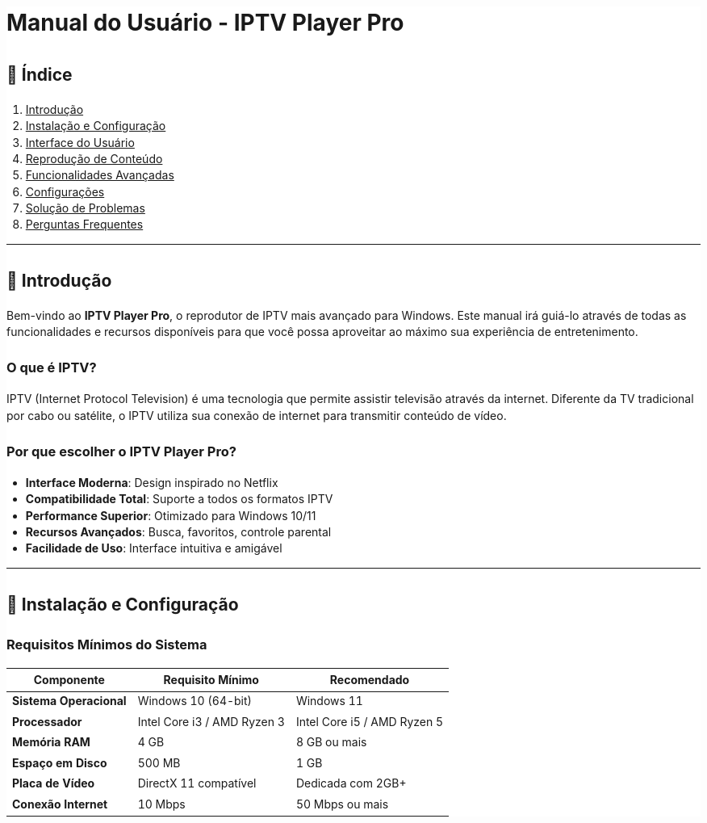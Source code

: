 # Manual do Usuário - IPTV Player Pro

## 📖 Índice

1. [Introdução](#introdução)
2. [Instalação e Configuração](#instalação-e-configuração)
3. [Interface do Usuário](#interface-do-usuário)
4. [Reprodução de Conteúdo](#reprodução-de-conteúdo)
5. [Funcionalidades Avançadas](#funcionalidades-avançadas)
6. [Configurações](#configurações)
7. [Solução de Problemas](#solução-de-problemas)
8. [Perguntas Frequentes](#perguntas-frequentes)

---

## 🎯 Introdução

Bem-vindo ao **IPTV Player Pro**, o reprodutor de IPTV mais avançado para Windows. Este manual irá guiá-lo através de todas as funcionalidades e recursos disponíveis para que você possa aproveitar ao máximo sua experiência de entretenimento.

### O que é IPTV?

IPTV (Internet Protocol Television) é uma tecnologia que permite assistir televisão através da internet. Diferente da TV tradicional por cabo ou satélite, o IPTV utiliza sua conexão de internet para transmitir conteúdo de vídeo.

### Por que escolher o IPTV Player Pro?

- **Interface Moderna**: Design inspirado no Netflix
- **Compatibilidade Total**: Suporte a todos os formatos IPTV
- **Performance Superior**: Otimizado para Windows 10/11
- **Recursos Avançados**: Busca, favoritos, controle parental
- **Facilidade de Uso**: Interface intuitiva e amigável

---

## 🚀 Instalação e Configuração

### Requisitos Mínimos do Sistema

| Componente | Requisito Mínimo | Recomendado |
|------------|------------------|-------------|
| **Sistema Operacional** | Windows 10 (64-bit) | Windows 11 |
| **Processador** | Intel Core i3 / AMD Ryzen 3 | Intel Core i5 / AMD Ryzen 5 |
| **Memória RAM** | 4 GB | 8 GB ou mais |
| **Espaço em Disco** | 500 MB | 1 GB |
| **Placa de Vídeo** | DirectX 11 compatível | Dedicada com 2GB+ |
| **Conexão Internet** | 10 Mbps | 50 Mbps ou mais |
